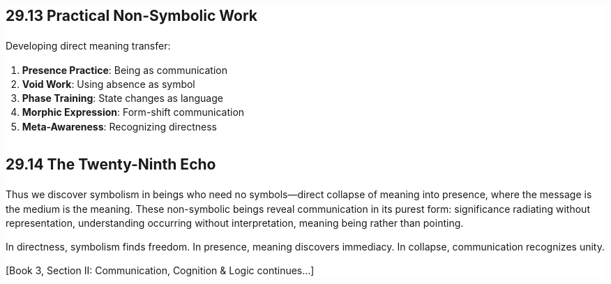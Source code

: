 ## 29.13 Practical Non-Symbolic Work

Developing direct meaning transfer:

1. **Presence Practice**: Being as communication
2. **Void Work**: Using absence as symbol
3. **Phase Training**: State changes as language
4. **Morphic Expression**: Form-shift communication
5. **Meta-Awareness**: Recognizing directness

## 29.14 The Twenty-Ninth Echo

Thus we discover symbolism in beings who need no symbols—direct collapse of meaning into presence, where the message is the medium is the meaning. These non-symbolic beings reveal communication in its purest form: significance radiating without representation, understanding occurring without interpretation, meaning being rather than pointing.

In directness, symbolism finds freedom.
In presence, meaning discovers immediacy.
In collapse, communication recognizes unity.

[Book 3, Section II: Communication, Cognition & Logic continues...]